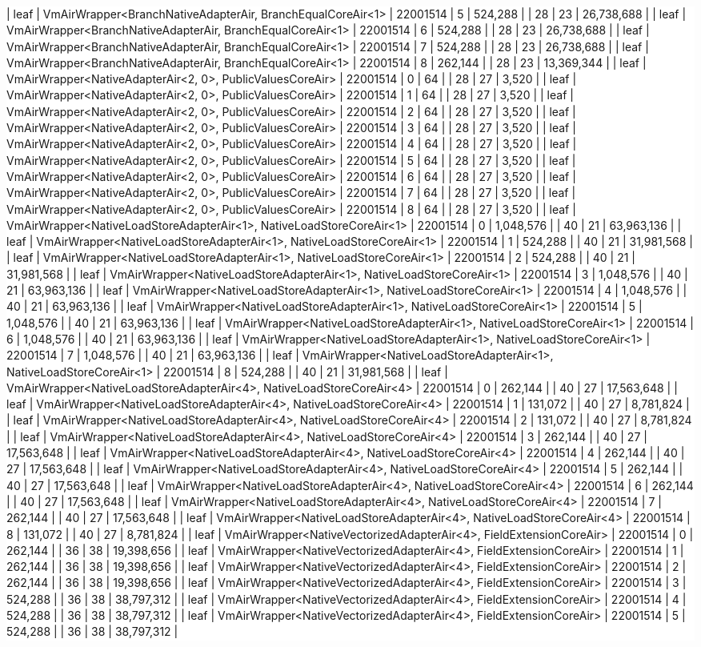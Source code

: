 | leaf | VmAirWrapper<BranchNativeAdapterAir, BranchEqualCoreAir<1> | 22001514 | 5 | 524,288 |  | 28 | 23 | 26,738,688 | 
| leaf | VmAirWrapper<BranchNativeAdapterAir, BranchEqualCoreAir<1> | 22001514 | 6 | 524,288 |  | 28 | 23 | 26,738,688 | 
| leaf | VmAirWrapper<BranchNativeAdapterAir, BranchEqualCoreAir<1> | 22001514 | 7 | 524,288 |  | 28 | 23 | 26,738,688 | 
| leaf | VmAirWrapper<BranchNativeAdapterAir, BranchEqualCoreAir<1> | 22001514 | 8 | 262,144 |  | 28 | 23 | 13,369,344 | 
| leaf | VmAirWrapper<NativeAdapterAir<2, 0>, PublicValuesCoreAir> | 22001514 | 0 | 64 |  | 28 | 27 | 3,520 | 
| leaf | VmAirWrapper<NativeAdapterAir<2, 0>, PublicValuesCoreAir> | 22001514 | 1 | 64 |  | 28 | 27 | 3,520 | 
| leaf | VmAirWrapper<NativeAdapterAir<2, 0>, PublicValuesCoreAir> | 22001514 | 2 | 64 |  | 28 | 27 | 3,520 | 
| leaf | VmAirWrapper<NativeAdapterAir<2, 0>, PublicValuesCoreAir> | 22001514 | 3 | 64 |  | 28 | 27 | 3,520 | 
| leaf | VmAirWrapper<NativeAdapterAir<2, 0>, PublicValuesCoreAir> | 22001514 | 4 | 64 |  | 28 | 27 | 3,520 | 
| leaf | VmAirWrapper<NativeAdapterAir<2, 0>, PublicValuesCoreAir> | 22001514 | 5 | 64 |  | 28 | 27 | 3,520 | 
| leaf | VmAirWrapper<NativeAdapterAir<2, 0>, PublicValuesCoreAir> | 22001514 | 6 | 64 |  | 28 | 27 | 3,520 | 
| leaf | VmAirWrapper<NativeAdapterAir<2, 0>, PublicValuesCoreAir> | 22001514 | 7 | 64 |  | 28 | 27 | 3,520 | 
| leaf | VmAirWrapper<NativeAdapterAir<2, 0>, PublicValuesCoreAir> | 22001514 | 8 | 64 |  | 28 | 27 | 3,520 | 
| leaf | VmAirWrapper<NativeLoadStoreAdapterAir<1>, NativeLoadStoreCoreAir<1> | 22001514 | 0 | 1,048,576 |  | 40 | 21 | 63,963,136 | 
| leaf | VmAirWrapper<NativeLoadStoreAdapterAir<1>, NativeLoadStoreCoreAir<1> | 22001514 | 1 | 524,288 |  | 40 | 21 | 31,981,568 | 
| leaf | VmAirWrapper<NativeLoadStoreAdapterAir<1>, NativeLoadStoreCoreAir<1> | 22001514 | 2 | 524,288 |  | 40 | 21 | 31,981,568 | 
| leaf | VmAirWrapper<NativeLoadStoreAdapterAir<1>, NativeLoadStoreCoreAir<1> | 22001514 | 3 | 1,048,576 |  | 40 | 21 | 63,963,136 | 
| leaf | VmAirWrapper<NativeLoadStoreAdapterAir<1>, NativeLoadStoreCoreAir<1> | 22001514 | 4 | 1,048,576 |  | 40 | 21 | 63,963,136 | 
| leaf | VmAirWrapper<NativeLoadStoreAdapterAir<1>, NativeLoadStoreCoreAir<1> | 22001514 | 5 | 1,048,576 |  | 40 | 21 | 63,963,136 | 
| leaf | VmAirWrapper<NativeLoadStoreAdapterAir<1>, NativeLoadStoreCoreAir<1> | 22001514 | 6 | 1,048,576 |  | 40 | 21 | 63,963,136 | 
| leaf | VmAirWrapper<NativeLoadStoreAdapterAir<1>, NativeLoadStoreCoreAir<1> | 22001514 | 7 | 1,048,576 |  | 40 | 21 | 63,963,136 | 
| leaf | VmAirWrapper<NativeLoadStoreAdapterAir<1>, NativeLoadStoreCoreAir<1> | 22001514 | 8 | 524,288 |  | 40 | 21 | 31,981,568 | 
| leaf | VmAirWrapper<NativeLoadStoreAdapterAir<4>, NativeLoadStoreCoreAir<4> | 22001514 | 0 | 262,144 |  | 40 | 27 | 17,563,648 | 
| leaf | VmAirWrapper<NativeLoadStoreAdapterAir<4>, NativeLoadStoreCoreAir<4> | 22001514 | 1 | 131,072 |  | 40 | 27 | 8,781,824 | 
| leaf | VmAirWrapper<NativeLoadStoreAdapterAir<4>, NativeLoadStoreCoreAir<4> | 22001514 | 2 | 131,072 |  | 40 | 27 | 8,781,824 | 
| leaf | VmAirWrapper<NativeLoadStoreAdapterAir<4>, NativeLoadStoreCoreAir<4> | 22001514 | 3 | 262,144 |  | 40 | 27 | 17,563,648 | 
| leaf | VmAirWrapper<NativeLoadStoreAdapterAir<4>, NativeLoadStoreCoreAir<4> | 22001514 | 4 | 262,144 |  | 40 | 27 | 17,563,648 | 
| leaf | VmAirWrapper<NativeLoadStoreAdapterAir<4>, NativeLoadStoreCoreAir<4> | 22001514 | 5 | 262,144 |  | 40 | 27 | 17,563,648 | 
| leaf | VmAirWrapper<NativeLoadStoreAdapterAir<4>, NativeLoadStoreCoreAir<4> | 22001514 | 6 | 262,144 |  | 40 | 27 | 17,563,648 | 
| leaf | VmAirWrapper<NativeLoadStoreAdapterAir<4>, NativeLoadStoreCoreAir<4> | 22001514 | 7 | 262,144 |  | 40 | 27 | 17,563,648 | 
| leaf | VmAirWrapper<NativeLoadStoreAdapterAir<4>, NativeLoadStoreCoreAir<4> | 22001514 | 8 | 131,072 |  | 40 | 27 | 8,781,824 | 
| leaf | VmAirWrapper<NativeVectorizedAdapterAir<4>, FieldExtensionCoreAir> | 22001514 | 0 | 262,144 |  | 36 | 38 | 19,398,656 | 
| leaf | VmAirWrapper<NativeVectorizedAdapterAir<4>, FieldExtensionCoreAir> | 22001514 | 1 | 262,144 |  | 36 | 38 | 19,398,656 | 
| leaf | VmAirWrapper<NativeVectorizedAdapterAir<4>, FieldExtensionCoreAir> | 22001514 | 2 | 262,144 |  | 36 | 38 | 19,398,656 | 
| leaf | VmAirWrapper<NativeVectorizedAdapterAir<4>, FieldExtensionCoreAir> | 22001514 | 3 | 524,288 |  | 36 | 38 | 38,797,312 | 
| leaf | VmAirWrapper<NativeVectorizedAdapterAir<4>, FieldExtensionCoreAir> | 22001514 | 4 | 524,288 |  | 36 | 38 | 38,797,312 | 
| leaf | VmAirWrapper<NativeVectorizedAdapterAir<4>, FieldExtensionCoreAir> | 22001514 | 5 | 524,288 |  | 36 | 38 | 38,797,312 | 
